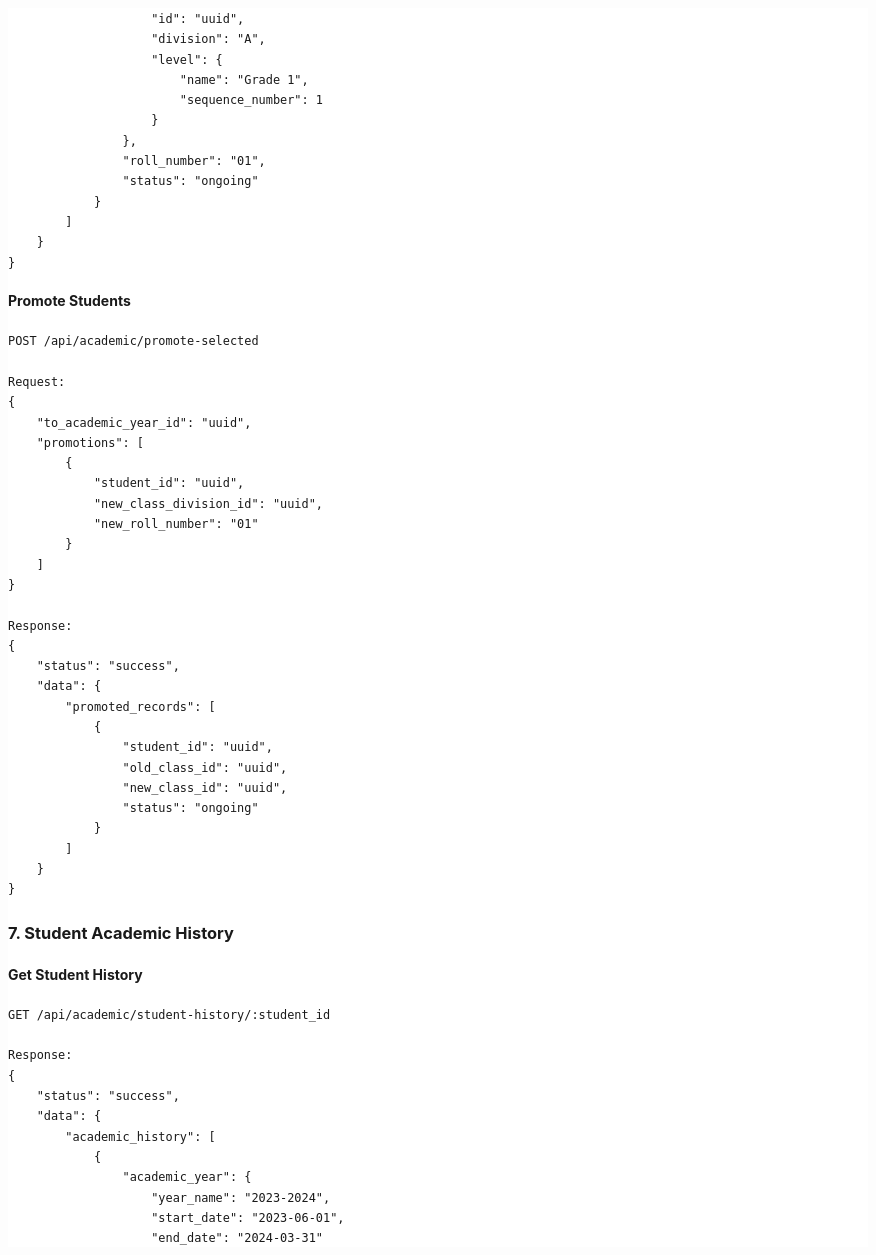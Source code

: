```http
                    "id": "uuid",
                    "division": "A",
                    "level": {
                        "name": "Grade 1",
                        "sequence_number": 1
                    }
                },
                "roll_number": "01",
                "status": "ongoing"
            }
        ]
    }
}
```

#### Promote Students
```http
POST /api/academic/promote-selected

Request:
{
    "to_academic_year_id": "uuid",
    "promotions": [
        {
            "student_id": "uuid",
            "new_class_division_id": "uuid",
            "new_roll_number": "01"
        }
    ]
}

Response:
{
    "status": "success",
    "data": {
        "promoted_records": [
            {
                "student_id": "uuid",
                "old_class_id": "uuid",
                "new_class_id": "uuid",
                "status": "ongoing"
            }
        ]
    }
}
```

### 7. Student Academic History

#### Get Student History
```http
GET /api/academic/student-history/:student_id

Response:
{
    "status": "success",
    "data": {
        "academic_history": [
            {
                "academic_year": {
                    "year_name": "2023-2024",
                    "start_date": "2023-06-01",
                    "end_date": "2024-03-31"
```